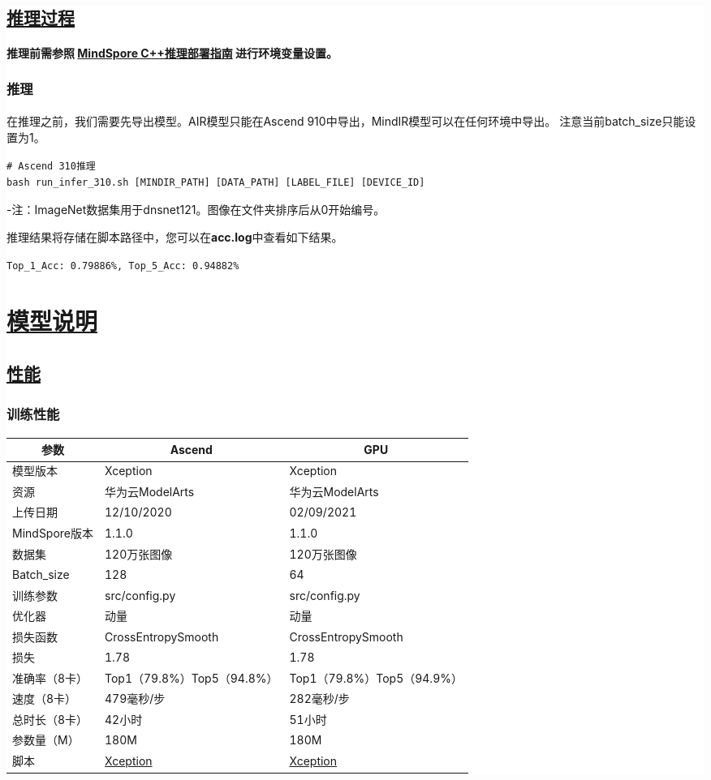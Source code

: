 
## [推理过程](#目录)

**推理前需参照 [MindSpore C++推理部署指南](https://gitee.com/mindspore/models/blob/master/utils/cpp_infer/README_CN.md) 进行环境变量设置。**

### 推理

在推理之前，我们需要先导出模型。AIR模型只能在Ascend 910中导出，MindIR模型可以在任何环境中导出。
注意当前batch_size只能设置为1。

```shell
# Ascend 310推理
bash run_infer_310.sh [MINDIR_PATH] [DATA_PATH] [LABEL_FILE] [DEVICE_ID]
```

-注：ImageNet数据集用于dnsnet121。图像在文件夹排序后从0开始编号。

推理结果将存储在脚本路径中，您可以在**acc.log**中查看如下结果。

```shell
Top_1_Acc: 0.79886%, Top_5_Acc: 0.94882%
```

# [模型说明](#目录)

## [性能](#目录)

### 训练性能

| 参数                | Ascend                   | GPU                      |
| -------------------------- | ------------------------- | ------------------------- |
| 模型版本             | Xception                 | Xception                 |
| 资源                  | 华为云ModelArts   | 华为云ModelArts   |
| 上传日期             | 12/10/2020               | 02/09/2021               |
| MindSpore版本         | 1.1.0                    | 1.1.0                    |
| 数据集                   | 120万张图像             | 120万张图像             |
| Batch_size                | 128                      | 64                       |
| 训练参数       | src/config.py            | src/config.py            |
| 优化器                 | 动量                 | 动量                 |
| 损失函数             | CrossEntropySmooth       | CrossEntropySmooth       |
| 损失                      | 1.78                     | 1.78                      |
| 准确率（8卡）             | Top1（79.8%）Top5（94.8%）  | Top1（79.8%）Top5（94.9%）  |
| 速度（8卡）        | 479毫秒/步              | 282毫秒/步              |
| 总时长（8卡）           | 42小时                      | 51小时                      |
| 参数量（M）                | 180M                     | 180M                     |
| 脚本                   | [Xception](https://gitee.com/mindspore/models/tree/master/official/cv/Inception/xception)| [Xception](https://gitee.com/mindspore/models/tree/master/official/cv/Inception/xception)|
